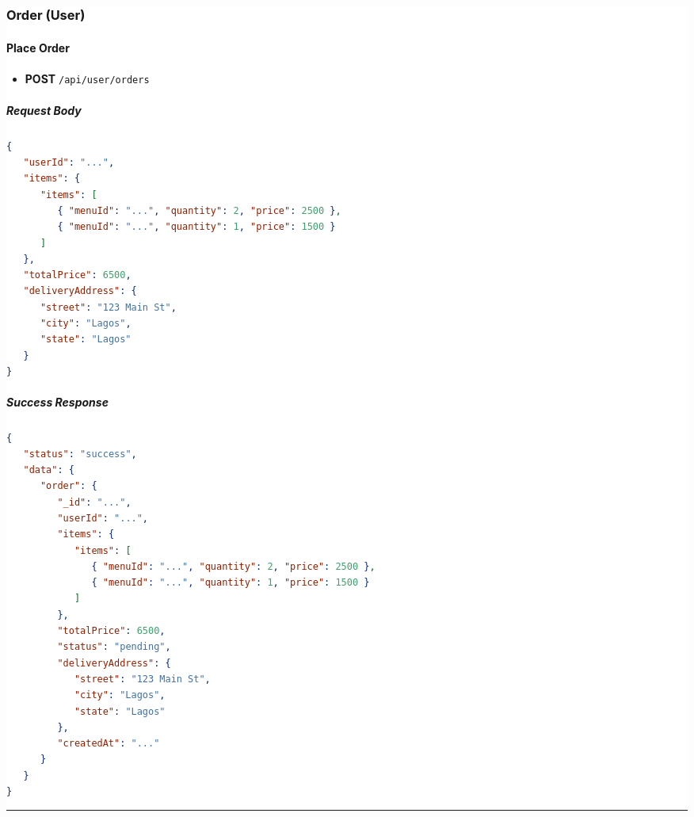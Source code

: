 
### Order (User)

#### Place Order

-  **POST** `/api/user/orders`

##### Request Body

```json
{
   "userId": "...",
   "items": {
      "items": [
         { "menuId": "...", "quantity": 2, "price": 2500 },
         { "menuId": "...", "quantity": 1, "price": 1500 }
      ]
   },
   "totalPrice": 6500,
   "deliveryAddress": {
      "street": "123 Main St",
      "city": "Lagos",
      "state": "Lagos"
   }
}
```

##### Success Response

```json
{
   "status": "success",
   "data": {
      "order": {
         "_id": "...",
         "userId": "...",
         "items": {
            "items": [
               { "menuId": "...", "quantity": 2, "price": 2500 },
               { "menuId": "...", "quantity": 1, "price": 1500 }
            ]
         },
         "totalPrice": 6500,
         "status": "pending",
         "deliveryAddress": {
            "street": "123 Main St",
            "city": "Lagos",
            "state": "Lagos"
         },
         "createdAt": "..."
      }
   }
}
```

---